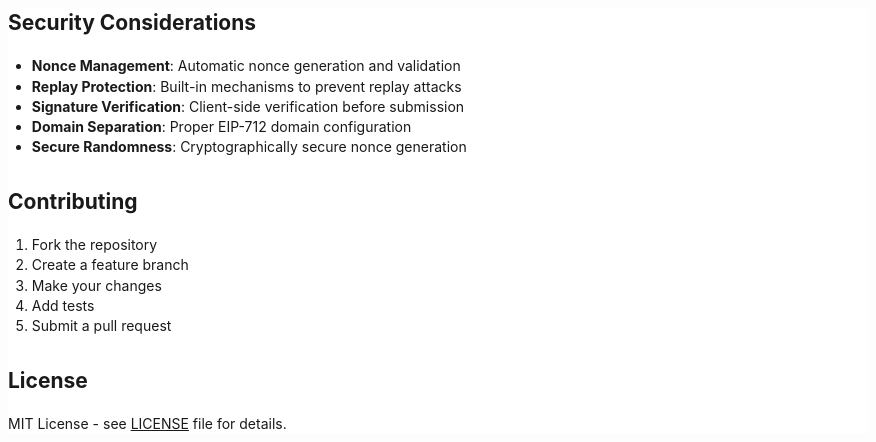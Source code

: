 ## Security Considerations

- **Nonce Management**: Automatic nonce generation and validation
- **Replay Protection**: Built-in mechanisms to prevent replay attacks
- **Signature Verification**: Client-side verification before submission
- **Domain Separation**: Proper EIP-712 domain configuration
- **Secure Randomness**: Cryptographically secure nonce generation

## Contributing

1. Fork the repository
2. Create a feature branch
3. Make your changes
4. Add tests
5. Submit a pull request

## License

MIT License - see [LICENSE](LICENSE) file for details.
